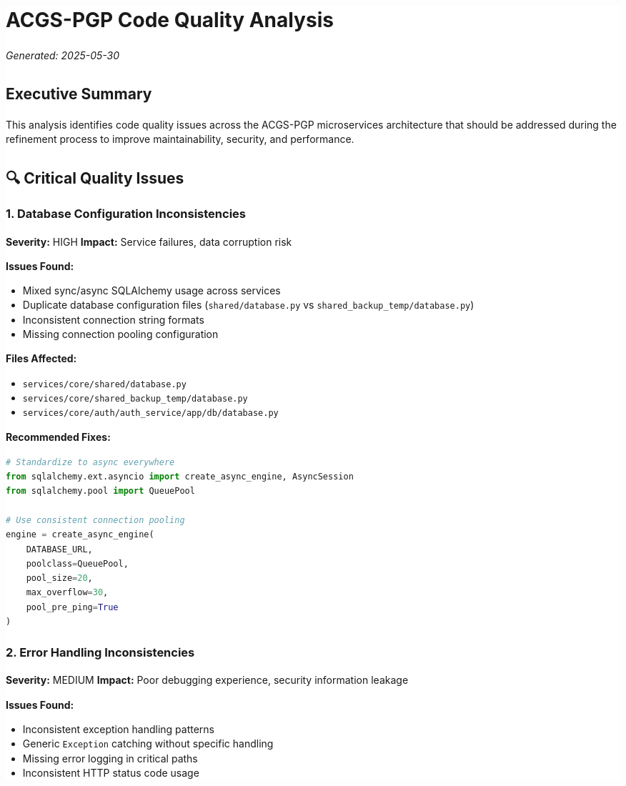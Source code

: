 # ACGS-PGP Code Quality Analysis
*Generated: 2025-05-30*

## Executive Summary

This analysis identifies code quality issues across the ACGS-PGP microservices architecture that should be addressed during the refinement process to improve maintainability, security, and performance.

## 🔍 Critical Quality Issues

### 1. Database Configuration Inconsistencies
**Severity:** HIGH
**Impact:** Service failures, data corruption risk

**Issues Found:**
- Mixed sync/async SQLAlchemy usage across services
- Duplicate database configuration files (`shared/database.py` vs `shared_backup_temp/database.py`)
- Inconsistent connection string formats
- Missing connection pooling configuration

**Files Affected:**
- `services/core/shared/database.py`
- `services/core/shared_backup_temp/database.py`
- `services/core/auth/auth_service/app/db/database.py`

**Recommended Fixes:**
```python
# Standardize to async everywhere
from sqlalchemy.ext.asyncio import create_async_engine, AsyncSession
from sqlalchemy.pool import QueuePool

# Use consistent connection pooling
engine = create_async_engine(
    DATABASE_URL,
    poolclass=QueuePool,
    pool_size=20,
    max_overflow=30,
    pool_pre_ping=True
)
```

### 2. Error Handling Inconsistencies
**Severity:** MEDIUM
**Impact:** Poor debugging experience, security information leakage

**Issues Found:**
- Inconsistent exception handling patterns
- Generic `Exception` catching without specific handling
- Missing error logging in critical paths
- Inconsistent HTTP status code usage
